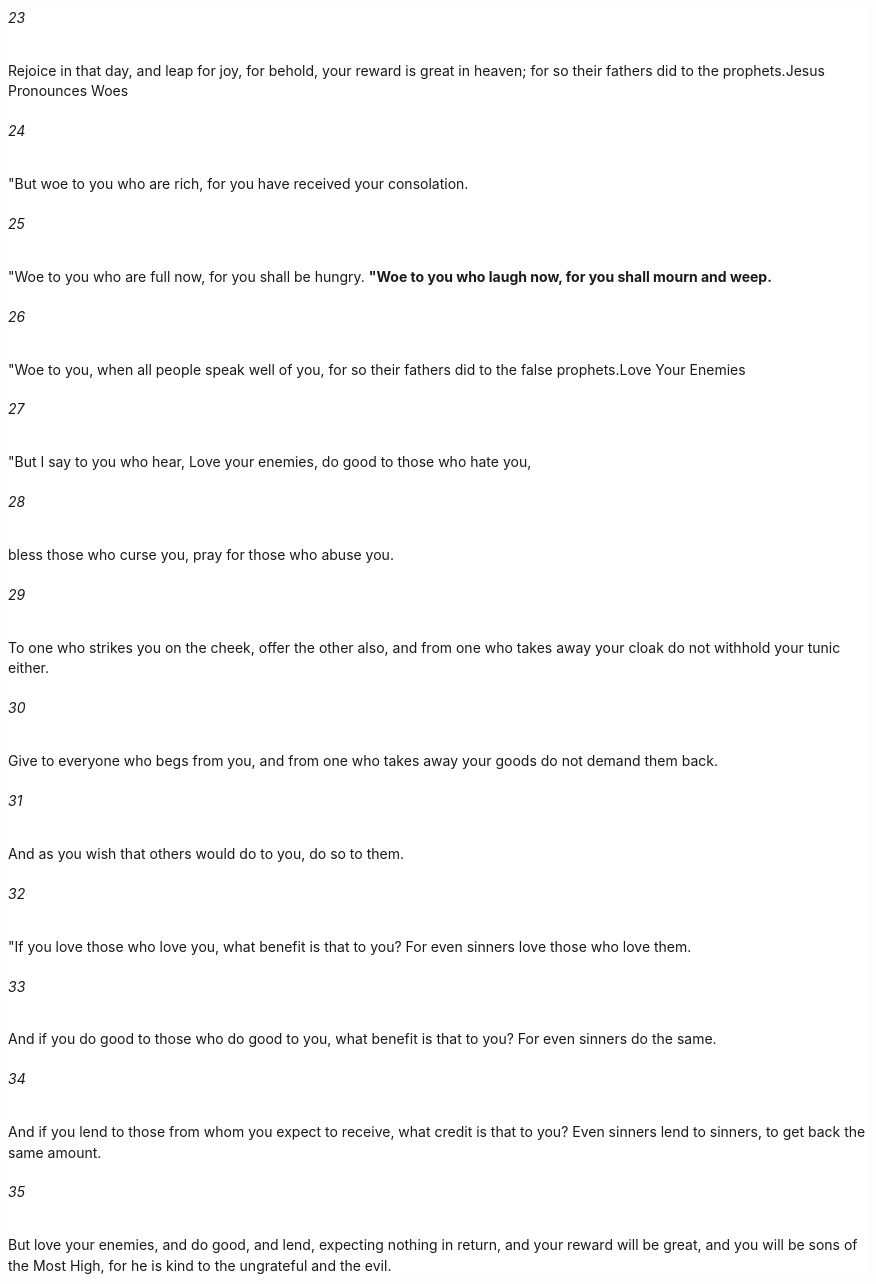 
###### 23 
Rejoice in that day, and leap for joy, for behold, your reward is great in heaven; for so their fathers did to the prophets.Jesus Pronounces Woes
 
 

###### 24 
"But woe to you who are rich, for you have received your consolation.
 
 

###### 25 
"Woe to you who are full now, for you shall be hungry.
 **"Woe to you who laugh now, for you shall mourn and weep.**
 
 

###### 26 
"Woe to you, when all people speak well of you, for so their fathers did to the false prophets.Love Your Enemies
 
 

###### 27 
"But I say to you who hear, Love your enemies, do good to those who hate you, 
 

###### 28 
bless those who curse you, pray for those who abuse you. 
 

###### 29 
To one who strikes you on the cheek, offer the other also, and from one who takes away your cloak do not withhold your tunic either. 
 

###### 30 
Give to everyone who begs from you, and from one who takes away your goods do not demand them back. 
 

###### 31 
And as you wish that others would do to you, do so to them.
 
 

###### 32 
"If you love those who love you, what benefit is that to you? For even sinners love those who love them. 
 

###### 33 
And if you do good to those who do good to you, what benefit is that to you? For even sinners do the same. 
 

###### 34 
And if you lend to those from whom you expect to receive, what credit is that to you? Even sinners lend to sinners, to get back the same amount. 
 

###### 35 
But love your enemies, and do good, and lend, expecting nothing in return, and your reward will be great, and you will be sons of the Most High, for he is kind to the ungrateful and the evil. 
 